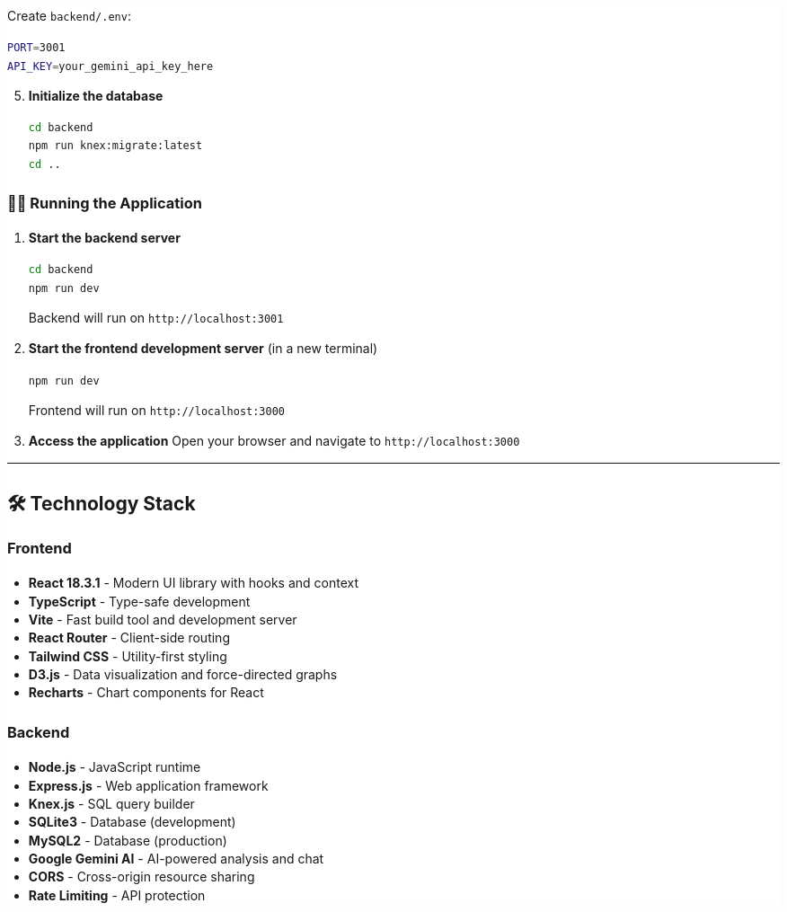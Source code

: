    Create `backend/.env`:
   ```bash
   PORT=3001
   API_KEY=your_gemini_api_key_here
   ```

5. **Initialize the database**
   ```bash
   cd backend
   npm run knex:migrate:latest
   cd ..
   ```

### 🏃‍♂️ Running the Application

1. **Start the backend server**
   ```bash
   cd backend
   npm run dev
   ```
   Backend will run on `http://localhost:3001`

2. **Start the frontend development server** (in a new terminal)
   ```bash
   npm run dev
   ```
   Frontend will run on `http://localhost:3000`

3. **Access the application**
   Open your browser and navigate to `http://localhost:3000`

---

## 🛠️ Technology Stack

### Frontend
- **React 18.3.1** - Modern UI library with hooks and context
- **TypeScript** - Type-safe development
- **Vite** - Fast build tool and development server
- **React Router** - Client-side routing
- **Tailwind CSS** - Utility-first styling
- **D3.js** - Data visualization and force-directed graphs
- **Recharts** - Chart components for React

### Backend
- **Node.js** - JavaScript runtime
- **Express.js** - Web application framework
- **Knex.js** - SQL query builder
- **SQLite3** - Database (development)
- **MySQL2** - Database (production)
- **Google Gemini AI** - AI-powered analysis and chat
- **CORS** - Cross-origin resource sharing
- **Rate Limiting** - API protection
